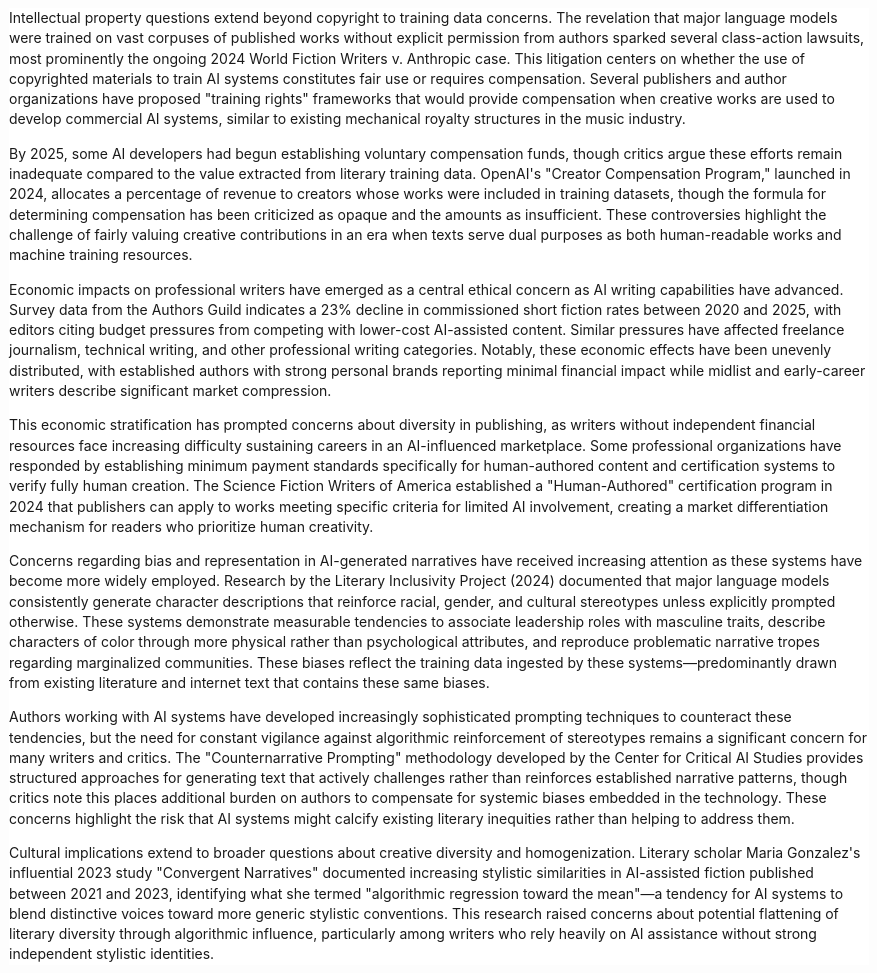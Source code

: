   Intellectual property questions extend beyond copyright to training data concerns. The revelation that major language models were trained on vast corpuses of published works without explicit permission from authors sparked several class-action lawsuits, most prominently the ongoing 2024 World Fiction Writers v. Anthropic case. This litigation centers on whether the use of copyrighted materials to train AI systems constitutes fair use or requires compensation. Several publishers and author organizations have proposed "training rights" frameworks that would provide compensation when creative works are used to develop commercial AI systems, similar to existing mechanical royalty structures in the music industry.
  
  By 2025, some AI developers had begun establishing voluntary compensation funds, though critics argue these efforts remain inadequate compared to the value extracted from literary training data. OpenAI's "Creator Compensation Program," launched in 2024, allocates a percentage of revenue to creators whose works were included in training datasets, though the formula for determining compensation has been criticized as opaque and the amounts as insufficient. These controversies highlight the challenge of fairly valuing creative contributions in an era when texts serve dual purposes as both human-readable works and machine training resources.
  
  Economic impacts on professional writers have emerged as a central ethical concern as AI writing capabilities have advanced. Survey data from the Authors Guild indicates a 23% decline in commissioned short fiction rates between 2020 and 2025, with editors citing budget pressures from competing with lower-cost AI-assisted content. Similar pressures have affected freelance journalism, technical writing, and other professional writing categories. Notably, these economic effects have been unevenly distributed, with established authors with strong personal brands reporting minimal financial impact while midlist and early-career writers describe significant market compression.
  
  This economic stratification has prompted concerns about diversity in publishing, as writers without independent financial resources face increasing difficulty sustaining careers in an AI-influenced marketplace. Some professional organizations have responded by establishing minimum payment standards specifically for human-authored content and certification systems to verify fully human creation. The Science Fiction Writers of America established a "Human-Authored" certification program in 2024 that publishers can apply to works meeting specific criteria for limited AI involvement, creating a market differentiation mechanism for readers who prioritize human creativity.
  
  Concerns regarding bias and representation in AI-generated narratives have received increasing attention as these systems have become more widely employed. Research by the Literary Inclusivity Project (2024) documented that major language models consistently generate character descriptions that reinforce racial, gender, and cultural stereotypes unless explicitly prompted otherwise. These systems demonstrate measurable tendencies to associate leadership roles with masculine traits, describe characters of color through more physical rather than psychological attributes, and reproduce problematic narrative tropes regarding marginalized communities. These biases reflect the training data ingested by these systems—predominantly drawn from existing literature and internet text that contains these same biases.
  
  Authors working with AI systems have developed increasingly sophisticated prompting techniques to counteract these tendencies, but the need for constant vigilance against algorithmic reinforcement of stereotypes remains a significant concern for many writers and critics. The "Counternarrative Prompting" methodology developed by the Center for Critical AI Studies provides structured approaches for generating text that actively challenges rather than reinforces established narrative patterns, though critics note this places additional burden on authors to compensate for systemic biases embedded in the technology. These concerns highlight the risk that AI systems might calcify existing literary inequities rather than helping to address them.
  
  Cultural implications extend to broader questions about creative diversity and homogenization. Literary scholar Maria Gonzalez's influential 2023 study "Convergent Narratives" documented increasing stylistic similarities in AI-assisted fiction published between 2021 and 2023, identifying what she termed "algorithmic regression toward the mean"—a tendency for AI systems to blend distinctive voices toward more generic stylistic conventions. This research raised concerns about potential flattening of literary diversity through algorithmic influence, particularly among writers who rely heavily on AI assistance without strong independent stylistic identities.
  